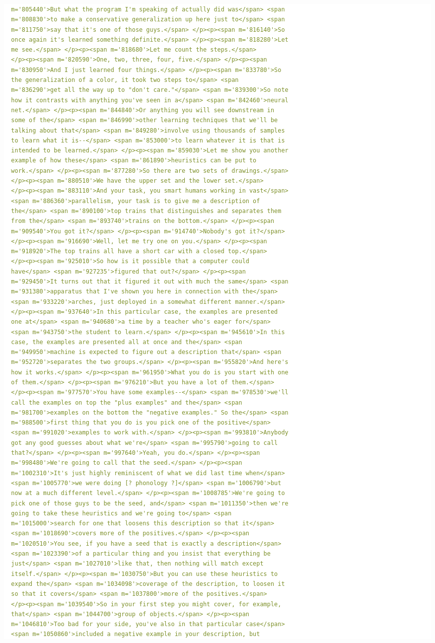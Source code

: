```yaml
  m='805440'>But what the program I'm speaking of actually did was</span> <span
  m='808830'>to make a conservative generalization up here just to</span> <span
  m='811750'>say that it's one of those guys.</span> </p><p><span m='816140'>So
  once again it's learned something definite.</span> </p><p><span m='818280'>Let
  me see.</span> </p><p><span m='818680'>Let me count the steps.</span>
  </p><p><span m='820590'>One, two, three, four, five.</span> </p><p><span
  m='830950'>And I just learned four things.</span> </p><p><span m='833780'>So
  the generalization of a color, it took two steps to</span> <span
  m='836290'>get all the way up to "don't care."</span> <span m='839300'>So note
  how it contrasts with anything you've seen in a</span> <span m='842460'>neural
  net.</span> </p><p><span m='844840'>Or anything you will see downstream in
  some of the</span> <span m='846990'>other learning techniques that we'll be
  talking about that</span> <span m='849280'>involve using thousands of samples
  to learn what it is--</span> <span m='853000'>to learn whatever it is that is
  intended to be learned.</span> </p><p><span m='859030'>Let me show you another
  example of how these</span> <span m='861890'>heuristics can be put to
  work.</span> </p><p><span m='877280'>So there are two sets of drawings.</span>
  </p><p><span m='880510'>We have the upper set and the lower set.</span>
  </p><p><span m='883110'>And your task, you smart humans working in vast</span>
  <span m='886360'>parallelism, your task is to give me a description of
  the</span> <span m='890100'>top trains that distinguishes and separates them
  from the</span> <span m='893740'>trains on the bottom.</span> </p><p><span
  m='909540'>You got it?</span> </p><p><span m='914740'>Nobody's got it?</span>
  </p><p><span m='916690'>Well, let me try one on you.</span> </p><p><span
  m='918920'>The top trains all have a short car with a closed top.</span>
  </p><p><span m='925010'>So how is it possible that a computer could
  have</span> <span m='927235'>figured that out?</span> </p><p><span
  m='929450'>It turns out that it figured it out with much the same</span> <span
  m='931380'>apparatus that I've shown you here in connection with the</span>
  <span m='933220'>arches, just deployed in a somewhat different manner.</span>
  </p><p><span m='937640'>In this particular case, the examples are presented
  one at</span> <span m='940680'>a time by a teacher who's eager for</span>
  <span m='943750'>the student to learn.</span> </p><p><span m='945610'>In this
  case, the examples are presented all at once and the</span> <span
  m='949950'>machine is expected to figure out a description that</span> <span
  m='952720'>separates the two groups.</span> </p><p><span m='955820'>And here's
  how it works.</span> </p><p><span m='961950'>What you do is you start with one
  of them.</span> </p><p><span m='976210'>But you have a lot of them.</span>
  </p><p><span m='977570'>You have some examples--</span> <span m='978530'>we'll
  call the examples on top the "plus examples" and the</span> <span
  m='981700'>examples on the bottom the "negative examples." So the</span> <span
  m='988500'>first thing that you do is you pick one of the positive</span>
  <span m='991020'>examples to work with.</span> </p><p><span m='993810'>Anybody
  got any good guesses about what we're</span> <span m='995790'>going to call
  that?</span> </p><p><span m='997640'>Yeah, you do.</span> </p><p><span
  m='998480'>We're going to call that the seed.</span> </p><p><span
  m='1002310'>It's just highly reminiscent of what we did last time when</span>
  <span m='1005770'>we were doing [? phonology ?]</span> <span m='1006790'>but
  now at a much different level.</span> </p><p><span m='1008785'>We're going to
  pick one of those guys to be the seed, and</span> <span m='1011350'>then we're
  going to take these heuristics and we're going to</span> <span
  m='1015000'>search for one that loosens this description so that it</span>
  <span m='1018690'>covers more of the positives.</span> </p><p><span
  m='1020510'>You see, if you have a seed that is exactly a description</span>
  <span m='1023390'>of a particular thing and you insist that everything be
  just</span> <span m='1027010'>like that, then nothing will match except
  itself.</span> </p><p><span m='1030750'>But you can use these heuristics to
  expand the</span> <span m='1034098'>coverage of the description, to loosen it
  so that it covers</span> <span m='1037800'>more of the positives.</span>
  </p><p><span m='1039540'>So in your first step you might cover, for example,
  that</span> <span m='1044700'>group of objects.</span> </p><p><span
  m='1046810'>Too bad for your side, you've also in that particular case</span>
  <span m='1050860'>included a negative example in your description, but
```